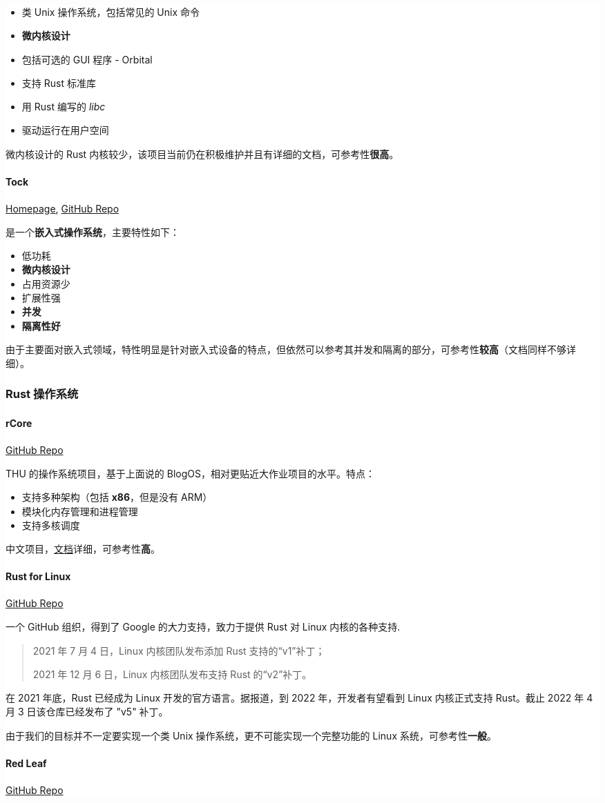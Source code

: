 - 类 Unix 操作系统，包括常见的 Unix 命令

- **微内核设计**
- 包括可选的 GUI 程序 - Orbital
- 支持 Rust 标准库
- 用 Rust 编写的 _libc_
- 驱动运行在用户空间

微内核设计的 Rust 内核较少，该项目当前仍在积极维护并且有详细的文档，可参考性**很高**。

#### Tock

[Homepage](https://www.tockos.org/), [GitHub Repo](https://github.com/tock/tock)

是一个**嵌入式操作系统**，主要特性如下：

- 低功耗
- **微内核设计**
- 占用资源少
- 扩展性强
- **并发**
- **隔离性好**

由于主要面对嵌入式领域，特性明显是针对嵌入式设备的特点，但依然可以参考其并发和隔离的部分，可参考性**较高**（文档同样不够详细）。

### Rust 操作系统

#### rCore

[GitHub Repo](https://github.com/rcore-os/rCore)

THU 的操作系统项目，基于上面说的 BlogOS，相对更贴近大作业项目的水平。特点：

- 支持多种架构（包括 **x86**，但是没有 ARM）
- 模块化内存管理和进程管理
- 支持多核调度

中文项目，[文档](https://rcore.gitbook.io/rust-os-docs/)详细，可参考性**高**。

#### Rust for Linux

[GitHub Repo](https://github.com/Rust-for-Linux?utm_source=thenewstack&utm_medium=website&utm_campaign=platform)

一个 GitHub 组织，得到了 Google 的大力支持，致力于提供 Rust 对 Linux 内核的各种支持.

> 2021 年 7 月 4 日，Linux 内核团队发布添加 Rust 支持的“v1”补丁；
>
> 2021 年 12 月 6 日，Linux 内核团队发布支持 Rust 的“v2”补丁。

在 2021 年底，Rust 已经成为 Linux 开发的官方语言。据报道，到 2022 年，开发者有望看到 Linux 内核正式支持 Rust。截止 2022 年 4 月 3 日该仓库已经发布了 "v5" 补丁。

由于我们的目标并不一定要实现一个类 Unix 操作系统，更不可能实现一个完整功能的 Linux 系统，可参考性**一般**。

#### Red Leaf

[GitHub Repo](https://github.com/mars-research/redleaf)
